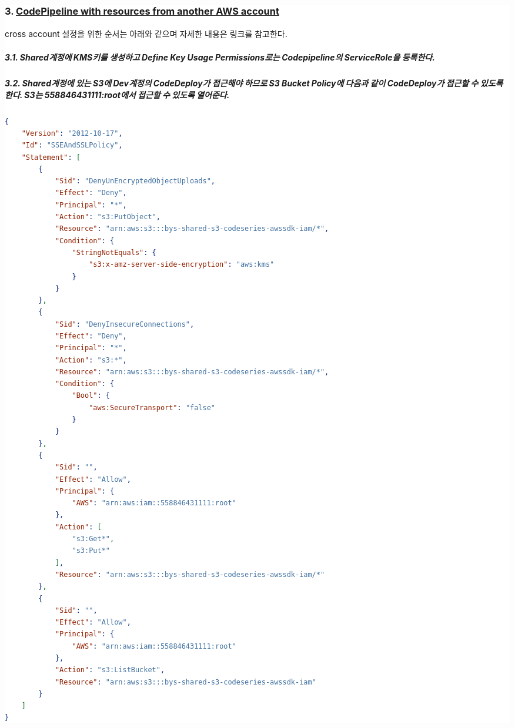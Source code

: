 ### 3. [CodePipeline with resources from another AWS account](https://docs.aws.amazon.com/codepipeline/latest/userguide/pipelines-create-cross-account.html)
cross account 설정을 위한 순서는 아래와 같으며 자세한 내용은 링크를 참고한다.  

##### 3.1. Shared계정에 KMS키를 생성하고 Define Key Usage Permissions로는 Codepipeline의 ServiceRole을 등록한다.  
##### 3.2. Shared계정에 있는 S3에 Dev계정의 CodeDeploy가 접근해야 하므로 S3 Bucket Policy에 다음과 같이 CodeDeploy가 접근할 수 있도록 한다. S3는 558846431111:root에서 접근할 수 있도록 열어준다.  
```json
{
    "Version": "2012-10-17",
    "Id": "SSEAndSSLPolicy",
    "Statement": [
        {
            "Sid": "DenyUnEncryptedObjectUploads",
            "Effect": "Deny",
            "Principal": "*",
            "Action": "s3:PutObject",
            "Resource": "arn:aws:s3:::bys-shared-s3-codeseries-awssdk-iam/*",
            "Condition": {
                "StringNotEquals": {
                    "s3:x-amz-server-side-encryption": "aws:kms"
                }
            }
        },
        {
            "Sid": "DenyInsecureConnections",
            "Effect": "Deny",
            "Principal": "*",
            "Action": "s3:*",
            "Resource": "arn:aws:s3:::bys-shared-s3-codeseries-awssdk-iam/*",
            "Condition": {
                "Bool": {
                    "aws:SecureTransport": "false"
                }
            }
        },
        {
            "Sid": "",
            "Effect": "Allow",
            "Principal": {
                "AWS": "arn:aws:iam::558846431111:root"
            },
            "Action": [
                "s3:Get*",
                "s3:Put*"
            ],
            "Resource": "arn:aws:s3:::bys-shared-s3-codeseries-awssdk-iam/*"
        },
        {
            "Sid": "",
            "Effect": "Allow",
            "Principal": {
                "AWS": "arn:aws:iam::558846431111:root"
            },
            "Action": "s3:ListBucket",
            "Resource": "arn:aws:s3:::bys-shared-s3-codeseries-awssdk-iam"
        }
    ]
}
```
